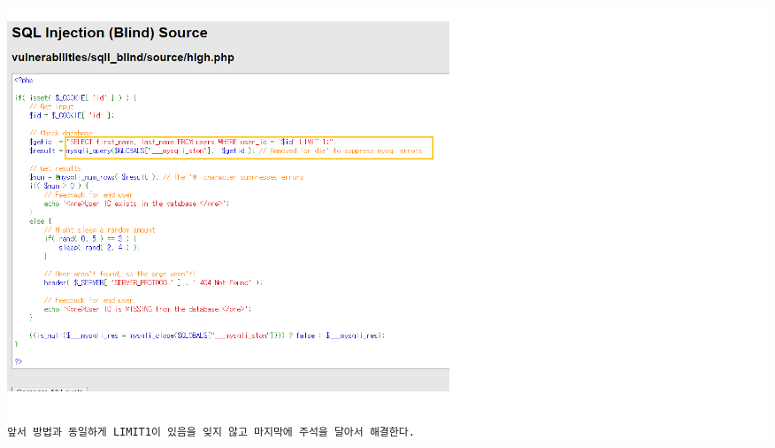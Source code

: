 <img src ="https://github.com/adakim3297/GBC-WEB---3/blob/main/SI(B)%20high-1.png?raw=true" width="500" height="450"/>

    앞서 방법과 동일하게 LIMIT1이 있음을 잊지 않고 마지막에 주석을 달아서 해결한다.
